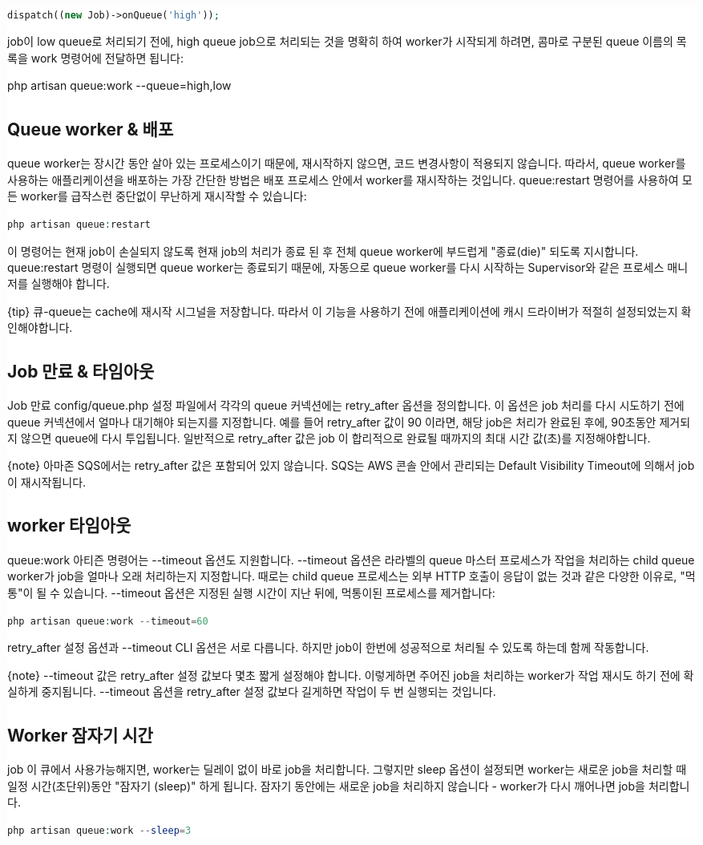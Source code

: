 ```php
dispatch((new Job)->onQueue('high'));
```

job이 low queue로 처리되기 전에, high queue job으로 처리되는 것을 명확히 하여 worker가 시작되게 하려면, 콤마로 구분된 queue 이름의 목록을 work 명령어에 전달하면 됩니다:

php artisan queue:work --queue=high,low

## Queue worker & 배포
queue worker는 장시간 동안 살아 있는 프로세스이기 때문에, 재시작하지 않으면, 코드 변경사항이 적용되지 않습니다. 따라서, queue worker를 사용하는 애플리케이션을 배포하는 가장 간단한 방법은 배포 프로세스 안에서 worker를 재시작하는 것입니다. queue:restart 명령어를 사용하여 모든 worker를 급작스런 중단없이 무난하게 재시작할 수 있습니다:

```php
php artisan queue:restart
```

이 명령어는 현재 job이 손실되지 않도록 현재 job의 처리가 종료 된 후 전체 queue worker에 부드럽게 "종료(die)" 되도록 지시합니다. queue:restart 명령이 실행되면 queue worker는 종료되기 때문에, 자동으로 queue worker를 다시 시작하는 Supervisor와 같은 프로세스 매니저를 실행해야 합니다.

{tip} 큐-queue는 cache에 재시작 시그널을 저장합니다. 따라서 이 기능을 사용하기 전에 애플리케이션에 캐시 드라이버가 적절히 설정되었는지 확인해야합니다.


## Job 만료 & 타임아웃
Job 만료
config/queue.php 설정 파일에서 각각의 queue 커넥션에는 retry_after 옵션을 정의합니다. 이 옵션은 job 처리를 다시 시도하기 전에 queue 커넥션에서 얼마나 대기해야 되는지를 지정합니다. 예를 들어 retry_after 값이 90 이라면, 해당 job은 처리가 완료된 후에, 90초동안 제거되지 않으면 queue에 다시 투입됩니다. 일반적으로 retry_after 값은 job 이 합리적으로 완료될 때까지의 최대 시간 값(초)를 지정해야합니다.

{note} 아마존 SQS에서는 retry_after 값은 포함되어 있지 않습니다. SQS는 AWS 콘솔 안에서 관리되는 Default Visibility Timeout에 의해서 job이 재시작됩니다.

## worker 타임아웃
queue:work 아티즌 명령어는 --timeout 옵션도 지원합니다. --timeout 옵션은 라라벨의 queue 마스터 프로세스가 작업을 처리하는 child queue worker가 job을 얼마나 오래 처리하는지 지정합니다. 때로는 child queue 프로세스는 외부 HTTP 호출이 응답이 없는 것과 같은 다양한 이유로, "먹통"이 될 수 있습니다. --timeout 옵션은 지정된 실행 시간이 지난 뒤에, 먹통이된 프로세스를 제거합니다:

```php
php artisan queue:work --timeout=60
```

retry_after 설정 옵션과 --timeout CLI 옵션은 서로 다릅니다. 하지만 job이 한번에 성공적으로 처리될 수 있도록 하는데 함께 작동합니다.

{note} --timeout 값은 retry_after 설정 값보다 몇초 짧게 설정해야 합니다. 이렇게하면 주어진 job을 처리하는 worker가 작업 재시도 하기 전에 확실하게 중지됩니다. --timeout 옵션을 retry_after 설정 값보다 길게하면 작업이 두 번 실행되는 것입니다.

## Worker 잠자기 시간
job 이 큐에서 사용가능해지면, worker는 딜레이 없이 바로 job을 처리합니다. 그렇지만 sleep 옵션이 설정되면 worker는 새로운 job을 처리할 때 일정 시간(초단위)동안 "잠자기 (sleep)" 하게 됩니다. 잠자기 동안에는 새로운 job을 처리하지 않습니다 - worker가 다시 깨어나면 job을 처리합니다.

```php
php artisan queue:work --sleep=3
```
